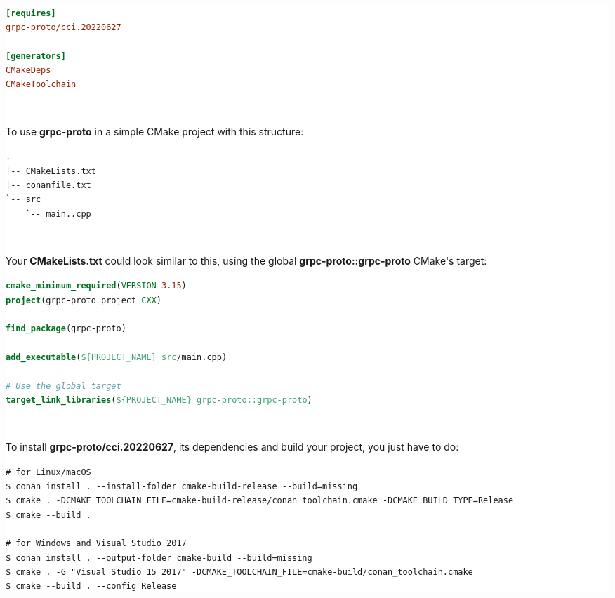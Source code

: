 ```ini
[requires]
grpc-proto/cci.20220627

[generators]
CMakeDeps
CMakeToolchain
```

<br>

To use **grpc-proto** in a simple CMake project with this structure:

```shell
.
|-- CMakeLists.txt
|-- conanfile.txt
`-- src
    `-- main..cpp
```

<br>

Your **CMakeLists.txt** could look similar to this, using the global **grpc-proto::grpc-proto** CMake's target:

```cmake
cmake_minimum_required(VERSION 3.15)
project(grpc-proto_project CXX)

find_package(grpc-proto)

add_executable(${PROJECT_NAME} src/main.cpp)

# Use the global target
target_link_libraries(${PROJECT_NAME} grpc-proto::grpc-proto)
```

<br>

To install **grpc-proto/cci.20220627**, its dependencies and build your project, you just have to do:

```shell
# for Linux/macOS
$ conan install . --install-folder cmake-build-release --build=missing
$ cmake . -DCMAKE_TOOLCHAIN_FILE=cmake-build-release/conan_toolchain.cmake -DCMAKE_BUILD_TYPE=Release
$ cmake --build .

# for Windows and Visual Studio 2017
$ conan install . --output-folder cmake-build --build=missing
$ cmake . -G "Visual Studio 15 2017" -DCMAKE_TOOLCHAIN_FILE=cmake-build/conan_toolchain.cmake
$ cmake --build . --config Release
```


